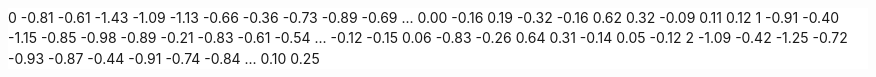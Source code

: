   <tbody>
    <tr>
      <th>0</th>
      <td>-0.81</td>
      <td>-0.61</td>
      <td>-1.43</td>
      <td>-1.09</td>
      <td>-1.13</td>
      <td>-0.66</td>
      <td>-0.36</td>
      <td>-0.73</td>
      <td>-0.89</td>
      <td>-0.69</td>
      <td>...</td>
      <td>0.00</td>
      <td>-0.16</td>
      <td>0.19</td>
      <td>-0.32</td>
      <td>-0.16</td>
      <td>0.62</td>
      <td>0.32</td>
      <td>-0.09</td>
      <td>0.11</td>
      <td>0.12</td>
    </tr>
    <tr>
      <th>1</th>
      <td>-0.91</td>
      <td>-0.40</td>
      <td>-1.15</td>
      <td>-0.85</td>
      <td>-0.98</td>
      <td>-0.89</td>
      <td>-0.21</td>
      <td>-0.83</td>
      <td>-0.61</td>
      <td>-0.54</td>
      <td>...</td>
      <td>-0.12</td>
      <td>-0.15</td>
      <td>0.06</td>
      <td>-0.83</td>
      <td>-0.26</td>
      <td>0.64</td>
      <td>0.31</td>
      <td>-0.14</td>
      <td>0.05</td>
      <td>-0.12</td>
    </tr>
    <tr>
      <th>2</th>
      <td>-1.09</td>
      <td>-0.42</td>
      <td>-1.25</td>
      <td>-0.72</td>
      <td>-0.93</td>
      <td>-0.87</td>
      <td>-0.44</td>
      <td>-0.91</td>
      <td>-0.74</td>
      <td>-0.84</td>
      <td>...</td>
      <td>0.10</td>
      <td>0.25</td>